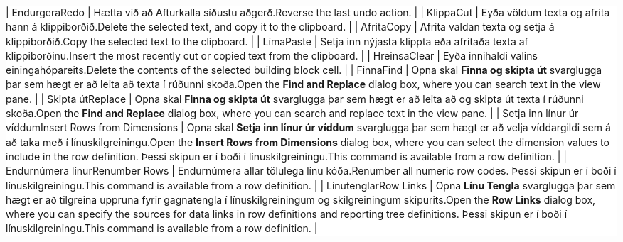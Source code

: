 | <span data-ttu-id="f2f6e-155">Endurgera</span><span class="sxs-lookup"><span data-stu-id="f2f6e-155">Redo</span></span>                                   | <span data-ttu-id="f2f6e-156">Hætta við að Afturkalla síðustu aðgerð.</span><span class="sxs-lookup"><span data-stu-id="f2f6e-156">Reverse the last undo action.</span></span>                                                                                                                                                                                      |
| <span data-ttu-id="f2f6e-157">Klippa</span><span class="sxs-lookup"><span data-stu-id="f2f6e-157">Cut</span></span>                                    | <span data-ttu-id="f2f6e-158">Eyða völdum texta og afrita hann á klippiborðið.</span><span class="sxs-lookup"><span data-stu-id="f2f6e-158">Delete the selected text, and copy it to the clipboard.</span></span>                                                                                                                                                            |
| <span data-ttu-id="f2f6e-159">Afrita</span><span class="sxs-lookup"><span data-stu-id="f2f6e-159">Copy</span></span>                                   | <span data-ttu-id="f2f6e-160">Afrita valdan texta og setja á klippiborðið.</span><span class="sxs-lookup"><span data-stu-id="f2f6e-160">Copy the selected text to the clipboard.</span></span>                                                                                                                                                                           |
| <span data-ttu-id="f2f6e-161">Líma</span><span class="sxs-lookup"><span data-stu-id="f2f6e-161">Paste</span></span>                                  | <span data-ttu-id="f2f6e-162">Setja inn nýjasta klippta eða afritaða texta af klippiborðinu.</span><span class="sxs-lookup"><span data-stu-id="f2f6e-162">Insert the most recently cut or copied text from the clipboard.</span></span>                                                                                                                                                    |
| <span data-ttu-id="f2f6e-163">Hreinsa</span><span class="sxs-lookup"><span data-stu-id="f2f6e-163">Clear</span></span>                                  | <span data-ttu-id="f2f6e-164">Eyða innihaldi valins einingahópareits.</span><span class="sxs-lookup"><span data-stu-id="f2f6e-164">Delete the contents of the selected building block cell.</span></span>                                                                                                                                                           |
| <span data-ttu-id="f2f6e-165">Finna</span><span class="sxs-lookup"><span data-stu-id="f2f6e-165">Find</span></span>                                   | <span data-ttu-id="f2f6e-166">Opna skal **Finna og skipta út** svarglugga þar sem hægt er að leita að texta í rúðunni skoða.</span><span class="sxs-lookup"><span data-stu-id="f2f6e-166">Open the **Find and Replace** dialog box, where you can search text in the view pane.</span></span>                                                                                                                              |
| <span data-ttu-id="f2f6e-167">Skipta út</span><span class="sxs-lookup"><span data-stu-id="f2f6e-167">Replace</span></span>                                | <span data-ttu-id="f2f6e-168">Opna skal **Finna og skipta út** svarglugga þar sem hægt er að leita að og skipta út texta í rúðunni skoða.</span><span class="sxs-lookup"><span data-stu-id="f2f6e-168">Open the **Find and Replace** dialog box, where you can search and replace text in the view pane.</span></span>                                                                                                                  |
| <span data-ttu-id="f2f6e-169">Setja inn línur úr víddum</span><span class="sxs-lookup"><span data-stu-id="f2f6e-169">Insert Rows from Dimensions</span></span>            | <span data-ttu-id="f2f6e-170">Opna skal **Setja inn línur úr víddum** svarglugga þar sem hægt er að velja víddargildi sem á að taka með í línuskilgreiningu.</span><span class="sxs-lookup"><span data-stu-id="f2f6e-170">Open the **Insert Rows from Dimensions** dialog box, where you can select the dimension values to include in the row definition.</span></span> <span data-ttu-id="f2f6e-171">Þessi skipun er í boði í línuskilgreiningu.</span><span class="sxs-lookup"><span data-stu-id="f2f6e-171">This command is available from a row definition.</span></span>                                  |
| <span data-ttu-id="f2f6e-172">Endurnúmera línur</span><span class="sxs-lookup"><span data-stu-id="f2f6e-172">Renumber Rows</span></span>                          | <span data-ttu-id="f2f6e-173">Endurnúmera allar tölulega línu kóða.</span><span class="sxs-lookup"><span data-stu-id="f2f6e-173">Renumber all numeric row codes.</span></span> <span data-ttu-id="f2f6e-174">Þessi skipun er í boði í línuskilgreiningu.</span><span class="sxs-lookup"><span data-stu-id="f2f6e-174">This command is available from a row definition.</span></span>                                                                                                                                   |
| <span data-ttu-id="f2f6e-175">Línutenglar</span><span class="sxs-lookup"><span data-stu-id="f2f6e-175">Row Links</span></span>                              | <span data-ttu-id="f2f6e-176">Opna **Línu Tengla** svarglugga þar sem hægt er að tilgreina uppruna fyrir gagnatengla í línuskilgreiningum og skilgreiningum skipurits.</span><span class="sxs-lookup"><span data-stu-id="f2f6e-176">Open the **Row Links** dialog box, where you can specify the sources for data links in row definitions and reporting tree definitions.</span></span> <span data-ttu-id="f2f6e-177">Þessi skipun er í boði í línuskilgreiningu.</span><span class="sxs-lookup"><span data-stu-id="f2f6e-177">This command is available from a row definition.</span></span>                            |